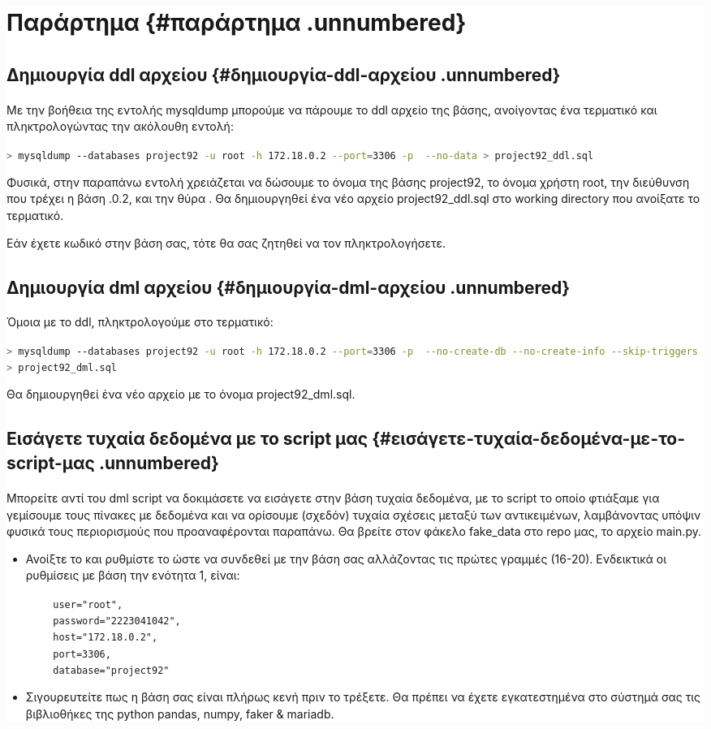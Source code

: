 # Παράρτημα {#παράρτημα .unnumbered}

## Δημιουργία ddl αρχείου {#δημιουργία-ddl-αρχείου .unnumbered}

Με την βοήθεια της εντολής mysqldump μπορούμε να πάρουμε το ddl αρχείο
της βάσης, ανοίγοντας ένα τερματικό και πληκτρολογώντας την ακόλουθη
εντολή:

``` {.bash breaklines="true"}
> mysqldump --databases project92 -u root -h 172.18.0.2 --port=3306 -p  --no-data > project92_ddl.sql 
```

Φυσικά, στην παραπάνω εντολή χρειάζεται να δώσουμε το όνομα της βάσης
project92, το όνομα χρήστη root, την διεύθυνση που τρέχει η βάση .0.2,
και την θύρα . Θα δημιουργηθεί ένα νέο αρχείο project92_ddl.sql στο
working directory που ανοίξατε το τερματικό.

Εάν έχετε κωδικό στην βάση σας, τότε θα σας ζητηθεί να τον
πληκτρολογήσετε.

## Δημιουργία dml αρχείου {#δημιουργία-dml-αρχείου .unnumbered}

Όμοια με το ddl, πληκτρολογούμε στο τερματικό:

``` {.bash breaklines="true"}
> mysqldump --databases project92 -u root -h 172.18.0.2 --port=3306 -p  --no-create-db --no-create-info --skip-triggers > project92_dml.sql
```

Θα δημιουργηθεί ένα νέο αρχείο με το όνομα project92_dml.sql.

## Εισάγετε τυχαία δεδομένα με το script μας {#εισάγετε-τυχαία-δεδομένα-με-το-script-μας .unnumbered}

Μπορείτε αντί του dml script να δοκιμάσετε να εισάγετε στην βάση τυχαία
δεδομένα, με το script το οποίο φτιάξαμε για γεμίσουμε τους πίνακες με
δεδομένα και να ορίσουμε (σχεδόν) τυχαία σχέσεις μεταξύ των
αντικειμένων, λαμβάνοντας υπόψιν φυσικά τους περιορισμούς που
προαναφέρονται παραπάνω. Θα βρείτε στον φάκελο fake_data στο repo μας,
το αρχείο main.py.

-   Ανοίξτε το και ρυθμίστε το ώστε να συνδεθεί με την βάση σας
    αλλάζοντας τις πρώτες γραμμές (16-20). Ενδεικτικά οι ρυθμίσεις με
    βάση την ενότητα 1, είναι:

``` {.python numbers="left" breaklines="true" startFrom="16"}
        user="root",
        password="2223041042",
        host="172.18.0.2",
        port=3306,
        database="project92"
```

-   Σιγουρευτείτε πως η βάση σας είναι πλήρως κενή πριν το τρέξετε. Θα
    πρέπει να έχετε εγκατεστημένα στο σύστημά σας τις βιβλιοθήκες της
    python pandas, numpy, faker & mariadb.
